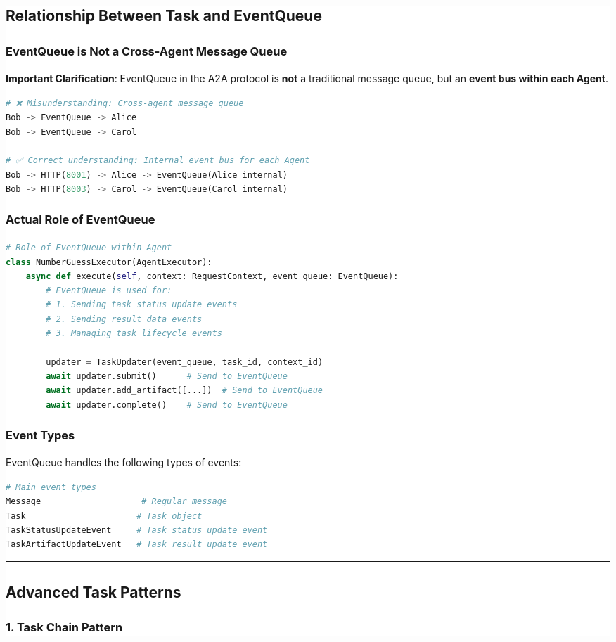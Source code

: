 
## Relationship Between Task and EventQueue

### EventQueue is Not a Cross-Agent Message Queue

**Important Clarification**: EventQueue in the A2A protocol is **not** a traditional message queue, but an **event bus within each Agent**.

```python
# ❌ Misunderstanding: Cross-agent message queue
Bob -> EventQueue -> Alice
Bob -> EventQueue -> Carol

# ✅ Correct understanding: Internal event bus for each Agent
Bob -> HTTP(8001) -> Alice -> EventQueue(Alice internal)
Bob -> HTTP(8003) -> Carol -> EventQueue(Carol internal)
```

### Actual Role of EventQueue

```python
# Role of EventQueue within Agent
class NumberGuessExecutor(AgentExecutor):
    async def execute(self, context: RequestContext, event_queue: EventQueue):
        # EventQueue is used for:
        # 1. Sending task status update events
        # 2. Sending result data events
        # 3. Managing task lifecycle events
        
        updater = TaskUpdater(event_queue, task_id, context_id)
        await updater.submit()      # Send to EventQueue
        await updater.add_artifact([...])  # Send to EventQueue
        await updater.complete()    # Send to EventQueue
```

### Event Types

EventQueue handles the following types of events:

```python
# Main event types
Message                    # Regular message
Task                      # Task object
TaskStatusUpdateEvent     # Task status update event
TaskArtifactUpdateEvent   # Task result update event
```

---

## Advanced Task Patterns

### 1. Task Chain Pattern
